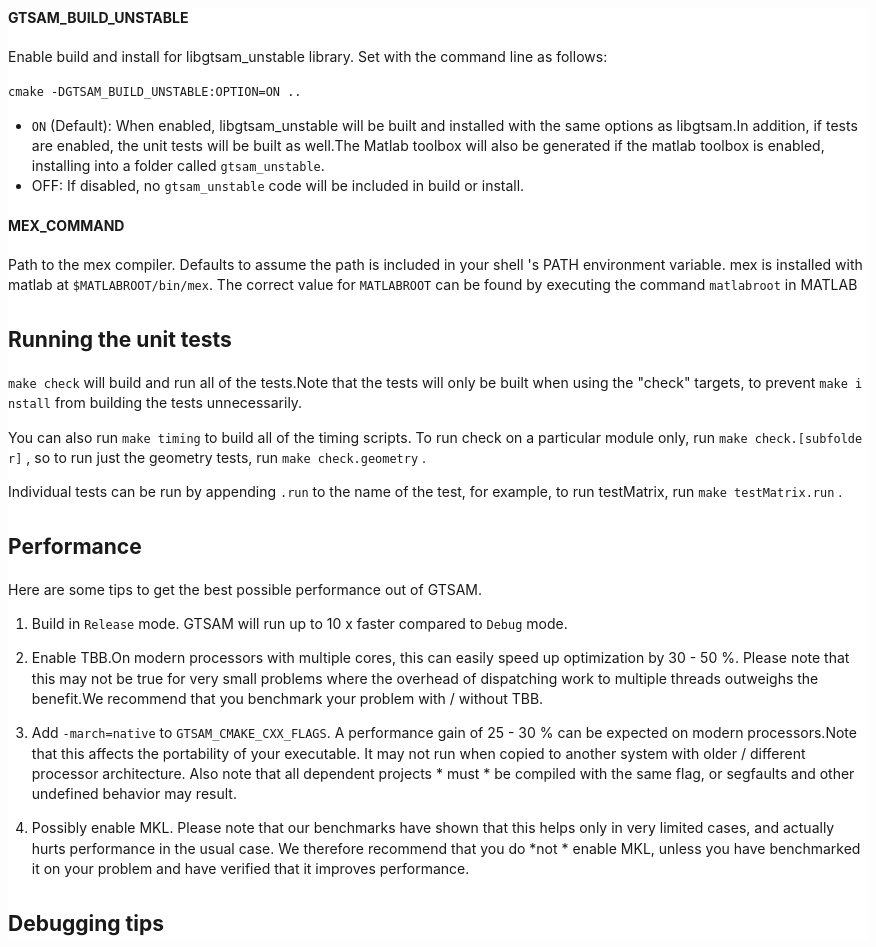 #### GTSAM_BUILD_UNSTABLE

  Enable build and install for libgtsam_unstable library.
  Set with the command line as follows:
```
cmake -DGTSAM_BUILD_UNSTABLE:OPTION=ON ..
```
- `ON` (Default): When enabled, libgtsam_unstable will be built and installed with the same options as libgtsam.In addition, if tests are enabled, the unit tests will be built as well.The Matlab toolbox will also be generated
if the matlab toolbox is enabled, installing into a folder called `gtsam_unstable`.
- OFF: If disabled, no `gtsam_unstable` code will be included in build or install.


#### MEX_COMMAND
Path to the mex compiler. Defaults to assume the path is included in your shell 's PATH environment variable. mex is installed with matlab at `$MATLABROOT/bin/mex`. The correct value for  `MATLABROOT` can be found by executing the command `matlabroot` in MATLAB

## Running the unit tests

 `make check` will build and run all of the tests.Note that the tests will only be built when using the "check" targets, to prevent `make install` from building the tests unnecessarily.

You can also run `make timing` to build all of the timing scripts.
To run check on a particular module only, run `make check.[subfolder]` , so to run just the geometry tests, run `make check.geometry` .

Individual tests can be run by appending `.run` to the name of the test,
for example, to run testMatrix, run `make testMatrix.run` .

## Performance

Here are some tips to get the best possible performance out of GTSAM.

1. Build in `Release` mode. GTSAM will run up to 10 x faster compared to `Debug`
mode.

2. Enable TBB.On modern processors with multiple cores, this can easily speed up optimization by 30 - 50 %. Please note that this may not be true
for very small problems where the overhead of dispatching work to multiple threads outweighs the benefit.We recommend that you benchmark your problem with / without TBB.

3. Add `-march=native` to `GTSAM_CMAKE_CXX_FLAGS`. A performance gain of
    25 - 30 % can be expected on modern processors.Note that this affects the portability of your executable. It may not run when copied to another system with older / different processor architecture. Also note that all dependent projects * must * be compiled with the same flag, or segfaults and other undefined behavior may result.

4. Possibly enable MKL. Please note that our benchmarks have shown that this helps only in very limited cases, and actually hurts performance in the usual case. We therefore recommend that you do *not * enable MKL, unless you have benchmarked it on your problem and have verified that it improves performance.

## Debugging tips
